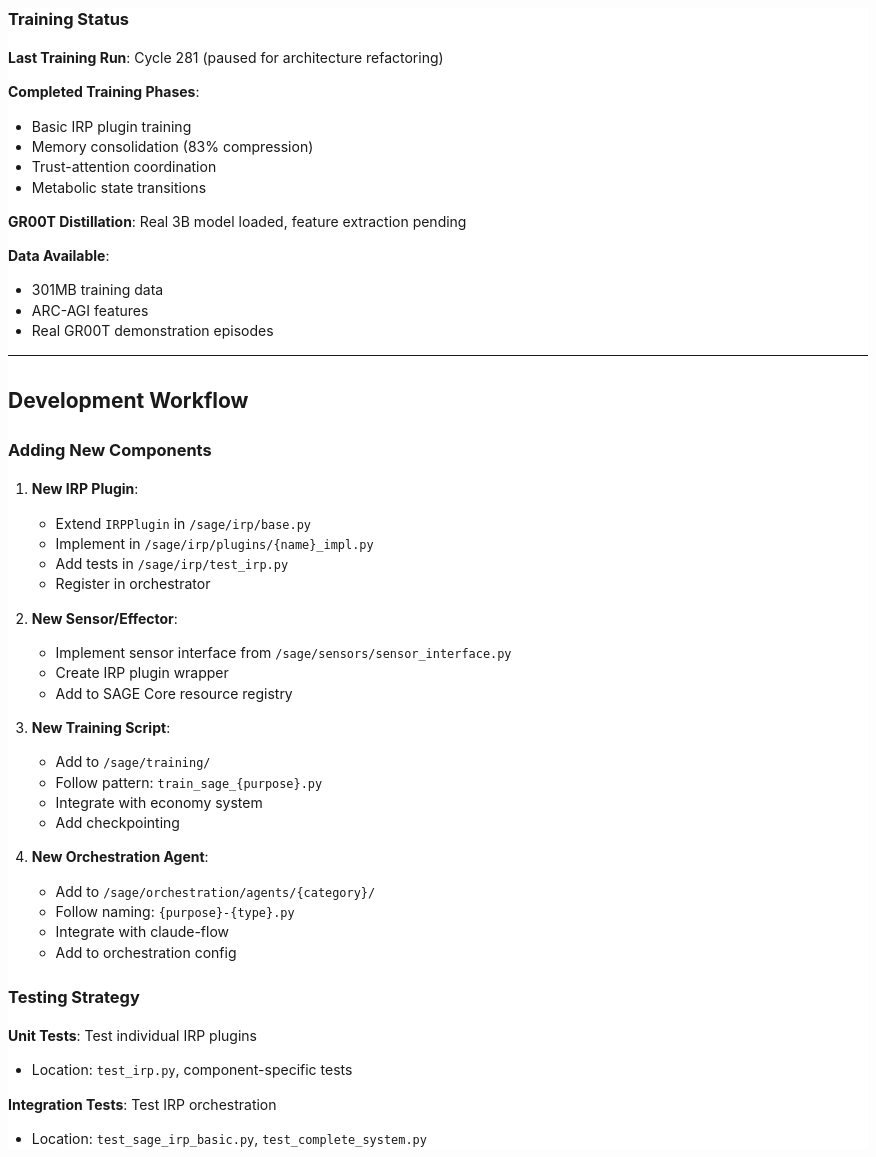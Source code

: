 ### Training Status

**Last Training Run**: Cycle 281 (paused for architecture refactoring)

**Completed Training Phases**:
- Basic IRP plugin training
- Memory consolidation (83% compression)
- Trust-attention coordination
- Metabolic state transitions

**GR00T Distillation**: Real 3B model loaded, feature extraction pending

**Data Available**:
- 301MB training data
- ARC-AGI features
- Real GR00T demonstration episodes

---

## Development Workflow

### Adding New Components

1. **New IRP Plugin**:
   - Extend `IRPPlugin` in `/sage/irp/base.py`
   - Implement in `/sage/irp/plugins/{name}_impl.py`
   - Add tests in `/sage/irp/test_irp.py`
   - Register in orchestrator

2. **New Sensor/Effector**:
   - Implement sensor interface from `/sage/sensors/sensor_interface.py`
   - Create IRP plugin wrapper
   - Add to SAGE Core resource registry

3. **New Training Script**:
   - Add to `/sage/training/`
   - Follow pattern: `train_sage_{purpose}.py`
   - Integrate with economy system
   - Add checkpointing

4. **New Orchestration Agent**:
   - Add to `/sage/orchestration/agents/{category}/`
   - Follow naming: `{purpose}-{type}.py`
   - Integrate with claude-flow
   - Add to orchestration config

### Testing Strategy

**Unit Tests**: Test individual IRP plugins
- Location: `test_irp.py`, component-specific tests

**Integration Tests**: Test IRP orchestration
- Location: `test_sage_irp_basic.py`, `test_complete_system.py`
